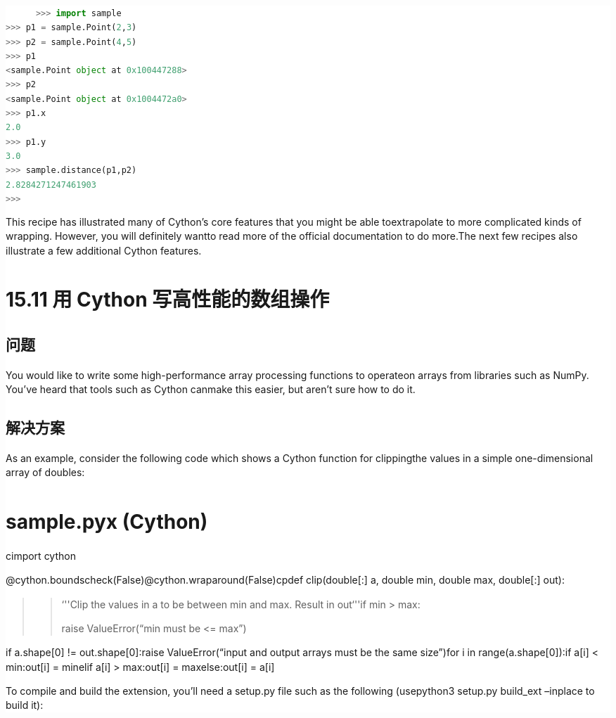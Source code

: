 ```py
      >>> import sample
>>> p1 = sample.Point(2,3)
>>> p2 = sample.Point(4,5)
>>> p1
<sample.Point object at 0x100447288>
>>> p2
<sample.Point object at 0x1004472a0>
>>> p1.x
2.0
>>> p1.y
3.0
>>> sample.distance(p1,p2)
2.8284271247461903
>>>

```

This recipe has illustrated many of Cython’s core features that you might be able toextrapolate to more complicated kinds of wrapping. However, you will definitely wantto read more of the official documentation to do more.The next few recipes also illustrate a few additional Cython features.

# 15.11 用 Cython 写高性能的数组操作

## 问题

You would like to write some high-performance array processing functions to operateon arrays from libraries such as NumPy. You’ve heard that tools such as Cython canmake this easier, but aren’t sure how to do it.

## 解决方案

As an example, consider the following code which shows a Cython function for clippingthe values in a simple one-dimensional array of doubles:

# sample.pyx (Cython)

cimport cython

@cython.boundscheck(False)@cython.wraparound(False)cpdef clip(double[:] a, double min, double max, double[:] out):

> > ‘''Clip the values in a to be between min and max. Result in out‘''if min > max:
> > 
> > raise ValueError(“min must be <= max”)

if a.shape[0] != out.shape[0]:raise ValueError(“input and output arrays must be the same size”)for i in range(a.shape[0]):if a[i] < min:out[i] = minelif a[i] > max:out[i] = maxelse:out[i] = a[i]

To compile and build the extension, you’ll need a setup.py file such as the following (usepython3 setup.py build_ext –inplace to build it):
